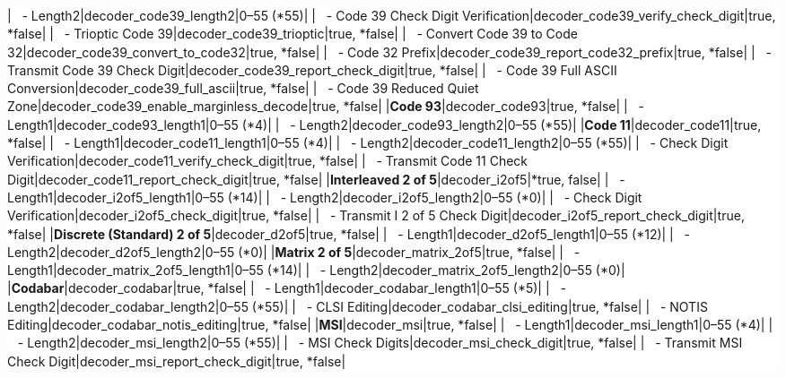 |&nbsp;&nbsp; - Length2|decoder_code39_length2|0–55 (*55)|
|&nbsp;&nbsp; - Code 39 Check Digit Verification|decoder_code39_verify_check_digit|true, *false|
|&nbsp;&nbsp; - Trioptic Code 39|decoder_code39_trioptic|true, *false|
|&nbsp;&nbsp; - Convert Code 39 to Code 32|decoder_code39_convert_to_code32|true, *false|
|&nbsp;&nbsp; - Code 32 Prefix|decoder_code39_report_code32_prefix|true, *false|
|&nbsp;&nbsp; - Transmit Code 39 Check Digit|decoder_code39_report_check_digit|true, *false|
|&nbsp;&nbsp; - Code 39 Full ASCII Conversion|decoder_code39_full_ascii|true, *false|
|&nbsp;&nbsp; - Code 39 Reduced Quiet Zone|decoder_code39_enable_marginless_decode|true, *false|
|**Code 93**|decoder_code93|true, *false|
|&nbsp;&nbsp; - Length1|decoder_code93_length1|0–55 (*4)|
|&nbsp;&nbsp; - Length2|decoder_code93_length2|0–55 (*55)|
|**Code 11**|decoder_code11|true, *false|
|&nbsp;&nbsp; - Length1|decoder_code11_length1|0–55 (*4)|
|&nbsp;&nbsp; - Length2|decoder_code11_length2|0–55 (*55)|
|&nbsp;&nbsp; - Check Digit Verification|decoder_code11_verify_check_digit|true, *false|
|&nbsp;&nbsp; - Transmit Code 11 Check Digit|decoder_code11_report_check_digit|true, *false|
|**Interleaved 2 of 5**|decoder_i2of5|*true, false|
|&nbsp;&nbsp; - Length1|decoder_i2of5_length1|0–55 (*14)|
|&nbsp;&nbsp; - Length2|decoder_i2of5_length2|0–55 (*0)|
|&nbsp;&nbsp; - Check Digit Verification|decoder_i2of5_check_digit|true, *false|
|&nbsp;&nbsp; - Transmit I 2 of 5 Check Digit|decoder_i2of5_report_check_digit|true, *false|
|**Discrete (Standard) 2 of 5**|decoder_d2of5|true, *false|
|&nbsp;&nbsp; - Length1|decoder_d2of5_length1|0–55 (*12)|
|&nbsp;&nbsp; - Length2|decoder_d2of5_length2|0–55 (*0)|
|**Matrix 2 of 5**|decoder_matrix_2of5|true, *false|
|&nbsp;&nbsp; - Length1|decoder_matrix_2of5_length1|0–55 (*14)|
|&nbsp;&nbsp; - Length2|decoder_matrix_2of5_length2|0–55 (*0)|
|**Codabar**|decoder_codabar|true, *false|
|&nbsp;&nbsp; - Length1|decoder_codabar_length1|0–55 (*5)|
|&nbsp;&nbsp; - Length2|decoder_codabar_length2|0–55 (*55)|
|&nbsp;&nbsp; - CLSI Editing|decoder_codabar_clsi_editing|true, *false|
|&nbsp;&nbsp; - NOTIS Editing|decoder_codabar_notis_editing|true, *false|
|**MSI**|decoder_msi|true, *false|
|&nbsp;&nbsp; - Length1|decoder_msi_length1|0–55 (*4)|
|&nbsp;&nbsp; - Length2|decoder_msi_length2|0–55 (*55)|
|&nbsp;&nbsp; - MSI Check Digits|decoder_msi_check_digit|true, *false|
|&nbsp;&nbsp; - Transmit MSI Check Digit|decoder_msi_report_check_digit|true, *false|